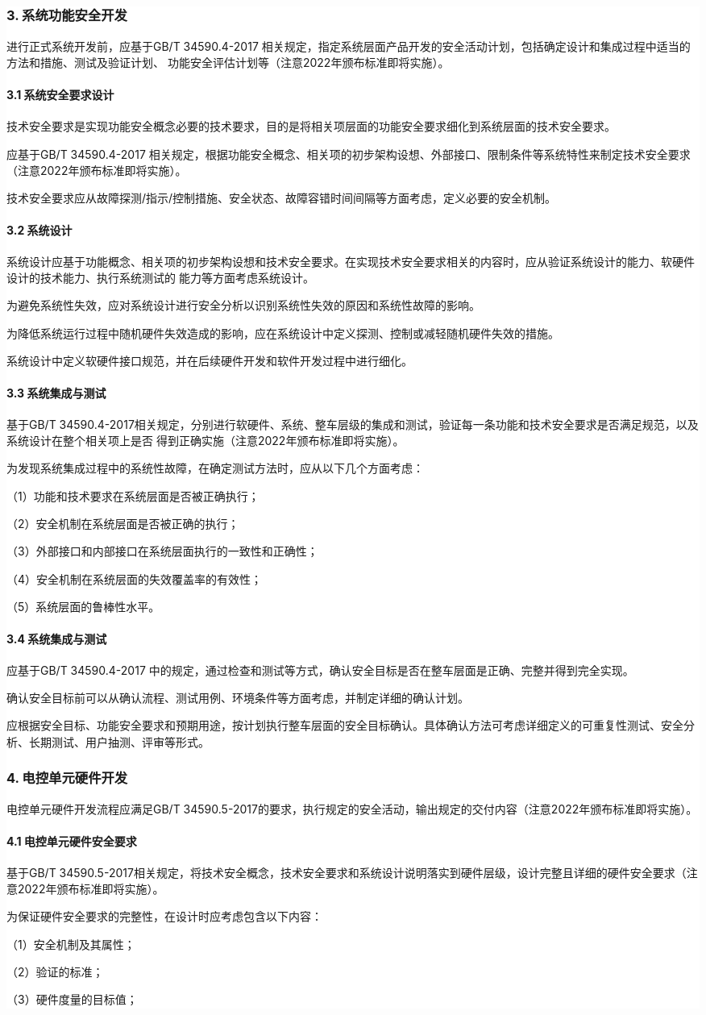 ### 3. 系统功能安全开发
进行正式系统开发前，应基于GB/T 34590.4-2017 相关规定，指定系统层面产品开发的安全活动计划，包括确定设计和集成过程中适当的方法和措施、测试及验证计划、
功能安全评估计划等（注意2022年颁布标准即将实施）。

#### 3.1 系统安全要求设计
技术安全要求是实现功能安全概念必要的技术要求，目的是将相关项层面的功能安全要求细化到系统层面的技术安全要求。

应基于GB/T 34590.4-2017 相关规定，根据功能安全概念、相关项的初步架构设想、外部接口、限制条件等系统特性来制定技术安全要求（注意2022年颁布标准即将实施）。

技术安全要求应从故障探测/指示/控制措施、安全状态、故障容错时间间隔等方面考虑，定义必要的安全机制。

#### 3.2 系统设计
系统设计应基于功能概念、相关项的初步架构设想和技术安全要求。在实现技术安全要求相关的内容时，应从验证系统设计的能力、软硬件设计的技术能力、执行系统测试的
能力等方面考虑系统设计。

为避免系统性失效，应对系统设计进行安全分析以识别系统性失效的原因和系统性故障的影响。

为降低系统运行过程中随机硬件失效造成的影响，应在系统设计中定义探测、控制或减轻随机硬件失效的措施。

系统设计中定义软硬件接口规范，并在后续硬件开发和软件开发过程中进行细化。

#### 3.3 系统集成与测试
基于GB/T 34590.4-2017相关规定，分别进行软硬件、系统、整车层级的集成和测试，验证每一条功能和技术安全要求是否满足规范，以及系统设计在整个相关项上是否
得到正确实施（注意2022年颁布标准即将实施）。

为发现系统集成过程中的系统性故障，在确定测试方法时，应从以下几个方面考虑：

（1）功能和技术要求在系统层面是否被正确执行；

（2）安全机制在系统层面是否被正确的执行；

（3）外部接口和内部接口在系统层面执行的一致性和正确性；

（4）安全机制在系统层面的失效覆盖率的有效性；

（5）系统层面的鲁棒性水平。

#### 3.4 系统集成与测试
应基于GB/T 34590.4-2017 中的规定，通过检查和测试等方式，确认安全目标是否在整车层面是正确、完整并得到完全实现。

确认安全目标前可以从确认流程、测试用例、环境条件等方面考虑，并制定详细的确认计划。

应根据安全目标、功能安全要求和预期用途，按计划执行整车层面的安全目标确认。具体确认方法可考虑详细定义的可重复性测试、安全分析、长期测试、用户抽测、评审等形式。

### 4. 电控单元硬件开发
电控单元硬件开发流程应满足GB/T 34590.5-2017的要求，执行规定的安全活动，输出规定的交付内容（注意2022年颁布标准即将实施）。

#### 4.1 电控单元硬件安全要求
基于GB/T 34590.5-2017相关规定，将技术安全概念，技术安全要求和系统设计说明落实到硬件层级，设计完整且详细的硬件安全要求（注意2022年颁布标准即将实施）。

为保证硬件安全要求的完整性，在设计时应考虑包含以下内容：

（1）安全机制及其属性；

（2）验证的标准；

（3）硬件度量的目标值；

